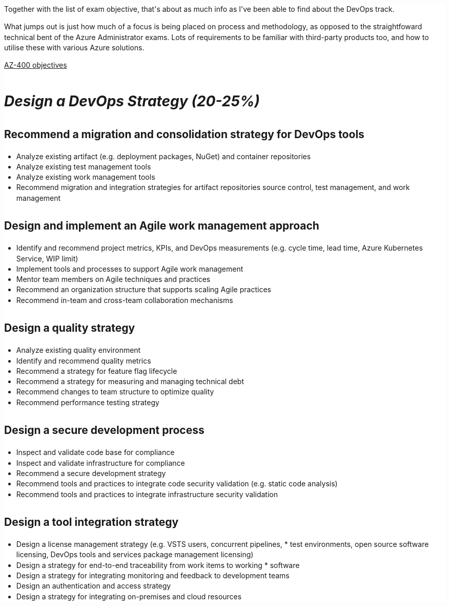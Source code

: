 Together with the list of exam objective, that's about as much info as I've been able to find about the DevOps track.

What jumps out is just how much of a focus is being placed on process and methodology, as opposed to the straightfoward technical bent of the Azure Administrator exams. Lots of requirements to be familiar with third-party products too, and how to utilise these with various Azure solutions.

[AZ-400 objectives](https://www.microsoft.com/en-us/learning/exam-az-400.aspx)

# *Design a DevOps Strategy (20-25%)*
## Recommend a migration and consolidation strategy for DevOps tools
* Analyze existing artifact (e.g. deployment packages, NuGet) and container repositories
* Analyze existing test management tools
* Analyze existing work management tools
* Recommend migration and integration strategies for artifact repositories source control, test management, and work management
## Design and implement an Agile work management approach
* Identify and recommend project metrics, KPIs, and DevOps measurements (e.g. cycle time, lead time, Azure Kubernetes Service, WIP limit)
* Implement tools and processes to support Agile work management
* Mentor team members on Agile techniques and practices
* Recommend an organization structure that supports scaling Agile practices
* Recommend in-team and cross-team collaboration mechanisms
## Design a quality strategy
* Analyze existing quality environment
* Identify and recommend quality metrics
* Recommend a strategy for feature flag lifecycle
* Recommend a strategy for measuring and managing technical debt
* Recommend changes to team structure to optimize quality
* Recommend performance testing strategy
## Design a secure development process
* Inspect and validate code base for compliance
* Inspect and validate infrastructure for compliance
* Recommend a secure development strategy
* Recommend tools and practices to integrate code security validation (e.g. static code analysis)
* Recommend tools and practices to integrate infrastructure security validation
## Design a tool integration strategy
* Design a license management strategy (e.g. VSTS users, concurrent pipelines, * test environments, open source software licensing, DevOps tools and services package management licensing)
* Design a strategy for end-to-end traceability from work items to working * software
* Design a strategy for integrating monitoring and feedback to development teams
* Design an authentication and access strategy
* Design a strategy for integrating on-premises and cloud resources

